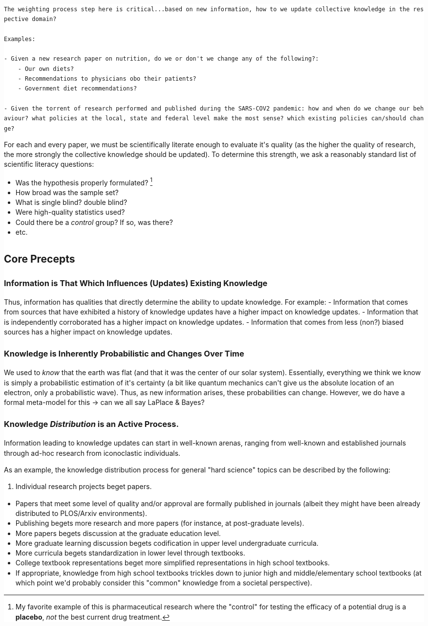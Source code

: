     The weighting process step here is critical...based on new information, how to we update collective knowledge in the respective domain?

    Examples:

    - Given a new research paper on nutrition, do we or don't we change any of the following?:
        - Our own diets?
        - Recommendations to physicians obo their patients?
        - Government diet recommendations?

    - Given the torrent of research performed and published during the SARS-COV2 pandemic: how and when do we change our behaviour? what policies at the local, state and federal level make the most sense? which existing policies can/should change?

For each and every paper, we must be scientifically literate enough to evaluate it's quality (as the higher the quality of research, the more strongly the collective knowledge should be updated). To determine this strength, we ask a reasonably standard list of scientific literacy questions:

 - Was the hypothesis properly formulated? [^1]
 - How broad was the sample set?
 - What is single blind? double blind?
 - Were high-quality statistics used?
 - Could there be a *control* group? If so, was there?
 - etc.

## Core Precepts

### Information is That Which Influences (Updates) Existing Knowledge

Thus, information has qualities that directly determine the ability to update knowledge. For example: - Information that comes from sources that have exhibited a history of knowledge updates have a higher impact on knowledge updates. - Information that is independently corroborated has a higher impact on knowledge updates. - Information that comes from less (non?) biased sources has a higher impact on knowledge updates.

### Knowledge is Inherently Probabilistic and Changes Over Time

We used to *know* that the earth was flat (and that it was the center of our solar system). Essentially, everything we think we know is simply a probabilistic estimation of it's certainty (a bit like quantum mechanics can't give us the absolute location of an electron, only a probabilistic wave). Thus, as new information arises, these probabilities can change. However, we do have a formal meta-model for this -> can we all say LaPlace & Bayes?

### Knowledge *Distribution* is an Active Process.

Information leading to knowledge updates can start in well-known arenas, ranging from well-known and established journals through ad-hoc research from iconoclastic individuals.

As an example, the knowledge distribution process for general "hard science" topics can be described by the following:

1. Individual research projects beget papers.
- Papers that meet some level of quality and/or approval are formally published in journals (albeit they might have been already distributed to PLOS/Arxiv environments).
- Publishing begets more research and more papers (for instance, at post-graduate levels).
- More papers begets discussion at the graduate education level.
- More graduate learning discussion begets codification in upper level undergraduate curricula.
- More curricula begets standardization in lower level through textbooks.
- College textbook representations beget more simplified representations in high school textbooks.
- If appropriate, knowledge from high school textbooks trickles down to junior high and middle/elementary school textbooks (at which point we'd probably consider this "common" knowledge from a societal perspective).


[^1]: My favorite example of this is pharmaceutical research where the "control" for testing the efficacy of a potential drug is a **placebo**, *not* the best current drug treatment.
